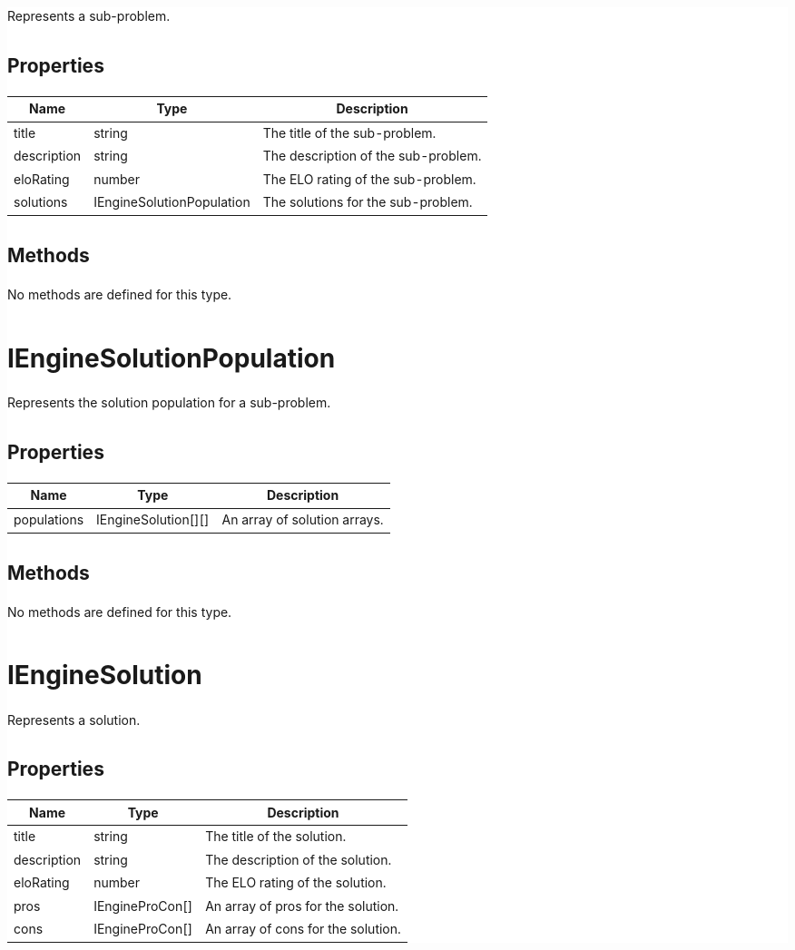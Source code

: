 Represents a sub-problem.

## Properties

| Name          | Type                             | Description                           |
|---------------|----------------------------------|---------------------------------------|
| title         | string                           | The title of the sub-problem.         |
| description   | string                           | The description of the sub-problem.   |
| eloRating     | number                           | The ELO rating of the sub-problem.    |
| solutions     | IEngineSolutionPopulation       | The solutions for the sub-problem.    |

## Methods

No methods are defined for this type.

# IEngineSolutionPopulation

Represents the solution population for a sub-problem.

## Properties

| Name          | Type                             | Description                           |
|---------------|----------------------------------|---------------------------------------|
| populations   | IEngineSolution[][]              | An array of solution arrays.          |

## Methods

No methods are defined for this type.

# IEngineSolution

Represents a solution.

## Properties

| Name          | Type                             | Description                           |
|---------------|----------------------------------|---------------------------------------|
| title         | string                           | The title of the solution.            |
| description   | string                           | The description of the solution.      |
| eloRating     | number                           | The ELO rating of the solution.       |
| pros          | IEngineProCon[]                  | An array of pros for the solution.    |
| cons          | IEngineProCon[]                  | An array of cons for the solution.    |

